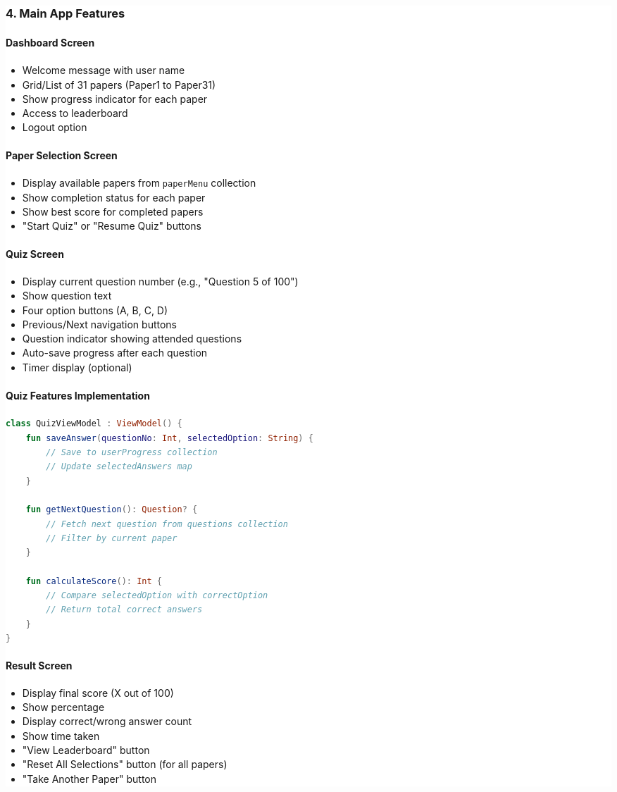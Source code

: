 ### 4. Main App Features

#### Dashboard Screen
- Welcome message with user name
- Grid/List of 31 papers (Paper1 to Paper31)
- Show progress indicator for each paper
- Access to leaderboard
- Logout option

#### Paper Selection Screen
- Display available papers from `paperMenu` collection
- Show completion status for each paper
- Show best score for completed papers
- "Start Quiz" or "Resume Quiz" buttons

#### Quiz Screen
- Display current question number (e.g., "Question 5 of 100")
- Show question text
- Four option buttons (A, B, C, D)
- Previous/Next navigation buttons
- Question indicator showing attended questions
- Auto-save progress after each question
- Timer display (optional)

#### Quiz Features Implementation
```kotlin
class QuizViewModel : ViewModel() {
    fun saveAnswer(questionNo: Int, selectedOption: String) {
        // Save to userProgress collection
        // Update selectedAnswers map
    }
    
    fun getNextQuestion(): Question? {
        // Fetch next question from questions collection
        // Filter by current paper
    }
    
    fun calculateScore(): Int {
        // Compare selectedOption with correctOption
        // Return total correct answers
    }
}
```

#### Result Screen
- Display final score (X out of 100)
- Show percentage
- Display correct/wrong answer count
- Show time taken
- "View Leaderboard" button
- "Reset All Selections" button (for all papers)
- "Take Another Paper" button
